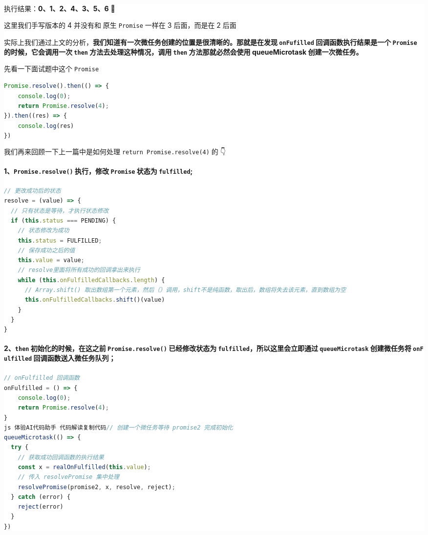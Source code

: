 执行结果：**0、1、2、4、3、5、6** 🤯

这里我们手写版本的 4 并没有和 原生 `Promise` 一样在 3 后面，而是在 2 后面

实际上我们通过上文的分析，**我们知道有一次微任务创建的位置是很清晰的。那就是在发现 `onFufilled` 回调函数执行结果是一个 `Promise` 的时候，它会调用一次 `then` 方法去处理这种情况，调用 `then` 方法那就必然会使用 queueMicrotask 创建一次微任务。**

先看一下面试题中这个 `Promise`

```js
Promise.resolve().then(() => {
    console.log(0);
    return Promise.resolve(4);
}).then((res) => {
    console.log(res)
})
```

我们再来回顾一下上一篇中是如何处理 `return Promise.resolve(4)` 的 👇

#### 1、`Promise.resolve()` 执行，修改 `Promise` 状态为 `fulfilled`;

```js
// 更改成功后的状态
resolve = (value) => {
  // 只有状态是等待，才执行状态修改
  if (this.status === PENDING) {
    // 状态修改为成功
    this.status = FULFILLED;
    // 保存成功之后的值
    this.value = value;
    // resolve里面将所有成功的回调拿出来执行
    while (this.onFulfilledCallbacks.length) {
      // Array.shift() 取出数组第一个元素，然后（）调用，shift不是纯函数，取出后，数组将失去该元素，直到数组为空
      this.onFulfilledCallbacks.shift()(value)
    }
  }
}
```

#### 2、`then` 初始化的时候，在这之前 `Promise.resolve()` 已经修改状态为 `fulfilled`，所以这里会立即通过 `queueMicrotask` 创建微任务将 `onFulfilled` 回调函数送入微任务队列；

```js
// onFulfilled 回调函数
onFulfilled = () => {
    console.log(0);
    return Promise.resolve(4);
}
js 体验AI代码助手 代码解读复制代码// 创建一个微任务等待 promise2 完成初始化
queueMicrotask(() => {
  try {
    // 获取成功回调函数的执行结果
    const x = realOnFulfilled(this.value);
    // 传入 resolvePromise 集中处理
    resolvePromise(promise2, x, resolve, reject);
  } catch (error) {
    reject(error)
  } 
}) 
```
